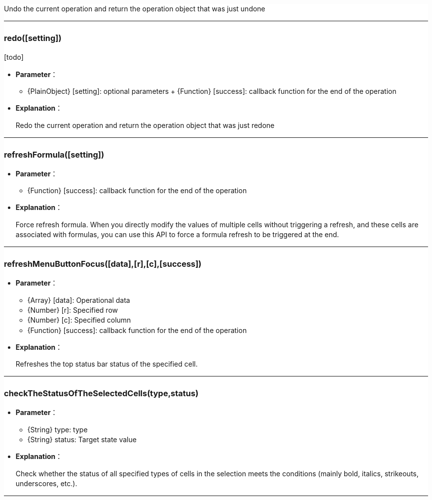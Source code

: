   Undo the current operation and return the operation object that was just undone

---

### redo([setting])

[todo]

- **Parameter**：

  - {PlainObject} [setting]: optional parameters + {Function} [success]: callback function for the end of the operation

- **Explanation**：

  Redo the current operation and return the operation object that was just redone

---

### refreshFormula([setting])

- **Parameter**：

  - {Function} [success]: callback function for the end of the operation

- **Explanation**：

  Force refresh formula. When you directly modify the values of multiple cells without triggering a refresh, and these cells are associated with formulas, you can use this API to force a formula refresh to be triggered at the end.

---

### refreshMenuButtonFocus([data],[r],[c],[success])

- **Parameter**：

  - {Array} [data]: Operational data
  - {Number} [r]: Specified row
  - {Number} [c]: Specified column
  - {Function} [success]: callback function for the end of the operation

- **Explanation**：

  Refreshes the top status bar status of the specified cell.

---

### checkTheStatusOfTheSelectedCells(type,status)

- **Parameter**：

  - {String} type: type
  - {String} status: Target state value

- **Explanation**：

  Check whether the status of all specified types of cells in the selection meets the conditions (mainly bold, italics, strikeouts, underscores, etc.).

---